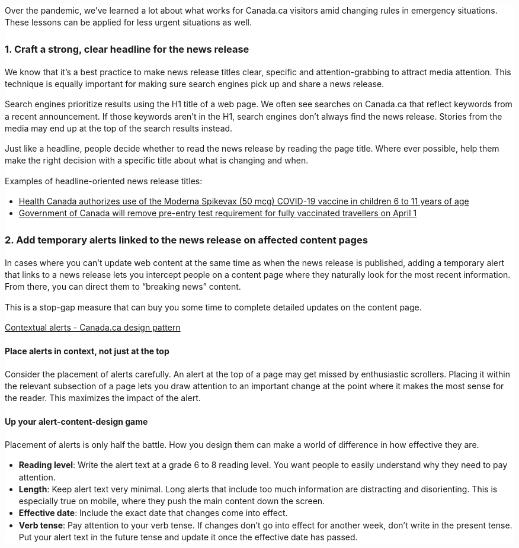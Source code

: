 Over the pandemic, we’ve learned a lot about what works for Canada.ca visitors amid changing rules in emergency situations. These lessons can be applied for less urgent situations as well.

### 1. Craft a strong, clear headline for the news release

We know that it’s a best practice to make news release titles clear, specific and attention-grabbing to attract media attention. This technique is equally important for making sure search engines pick up and share a news release.

Search engines prioritize results using the H1 title of a web page. We often see searches on Canada.ca that reflect keywords from a recent announcement. If those keywords aren’t in the H1, search engines don’t always find the news release. Stories from the media may end up at the top of the search results instead.

Just like a headline, people decide whether to read the news release by reading the page title. Where ever possible, help them make the right decision with a specific title about what is changing and when.

Examples of headline-oriented news release titles:

- [Health Canada authorizes use of the Moderna Spikevax (50 mcg) COVID-19 vaccine in children 6 to 11 years of age ](https://www.canada.ca/en/health-canada/news/2022/03/health-canada-authorizes-use-of-the-moderna-spikevax-50-mcg-covid-19-vaccine-in-children-6-to-11-years-of-age.html)
- [Government of Canada will remove pre-entry test requirement for fully vaccinated travellers on April 1](https://www.canada.ca/en/public-health/news/2022/03/government-of-canada-will-remove-pre-entry-test-requirement-for-fully-vaccinated-travellers-on-april-1.html)

### 2. Add temporary alerts linked to the news release on affected content pages

In cases where you can’t update web content at the same time as when the news release is published, adding a temporary alert that links to a news release lets you intercept people on a content page where they naturally look for the most recent information. From there, you can direct them to “breaking news” content.

This is a stop-gap measure that can buy you some time to complete detailed updates on the content page.

[Contextual alerts - Canada.ca design pattern](https://design.canada.ca/common-design-patterns/contextual-alerts.html)

#### Place alerts in context, not just at the top

Consider the placement of alerts carefully. An alert at the top of a page may get missed by enthusiastic scrollers. Placing it within the relevant subsection of a page lets you draw attention to an important change at the point where it makes the most sense for the reader. This maximizes the impact of the alert.

#### Up your alert-content-design game

Placement of alerts is only half the battle. How you design them can make a world of difference in how effective they are.

- **Reading level**: Write the alert text at a grade 6 to 8 reading level. You want people to easily understand why they need to pay attention.
- **Length**: Keep alert text very minimal. Long alerts that include too much information are distracting and disorienting. This is especially true on mobile, where they push the main content down the screen.
- **Effective date**: Include the exact date that changes come into effect.
- **Verb tense**: Pay attention to your verb tense. If changes don’t go into effect for another week, don’t write in the present tense. Put your alert text in the future tense and update it once the effective date has passed.
